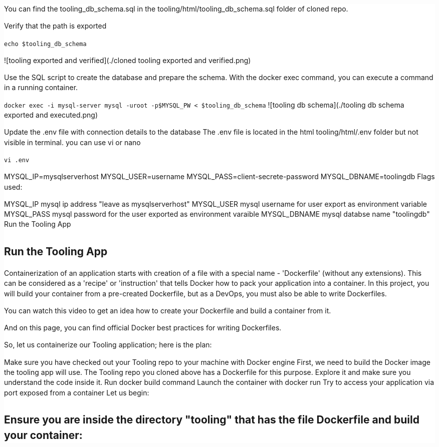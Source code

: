 You can find the tooling_db_schema.sql in the tooling/html/tooling_db_schema.sql folder of cloned repo.

Verify that the path is exported

`echo $tooling_db_schema`

![tooling exported and verified](./cloned tooling exported and verified.png)

Use the SQL script to create the database and prepare the schema. With the docker exec command, you can execute a command in a running container.

`docker exec -i mysql-server mysql -uroot -p$MYSQL_PW < $tooling_db_schema`
![tooling db schema](./tooling db schema exported and executed.png)

Update the .env file with connection details to the database
The .env file is located in the html tooling/html/.env folder but not visible in terminal. you can use vi or nano

`vi .env`

MYSQL_IP=mysqlserverhost
MYSQL_USER=username
MYSQL_PASS=client-secrete-password
MYSQL_DBNAME=toolingdb
Flags used:

MYSQL_IP mysql ip address "leave as mysqlserverhost"
MYSQL_USER mysql username for user export as environment variable
MYSQL_PASS mysql password for the user exported as environment varaible
MYSQL_DBNAME mysql databse name "toolingdb"
Run the Tooling App

## Run the Tooling App

Containerization of an application starts with creation of a file with a special name - 'Dockerfile' (without any extensions). This can be considered as a 'recipe' or 'instruction' that tells Docker how to pack your application into a container. In this project, you will build your container from a pre-created Dockerfile, but as a DevOps, you must also be able to write Dockerfiles.

You can watch this video to get an idea how to create your Dockerfile and build a container from it.

And on this page, you can find official Docker best practices for writing Dockerfiles.

So, let us containerize our Tooling application; here is the plan:

Make sure you have checked out your Tooling repo to your machine with Docker engine
First, we need to build the Docker image the tooling app will use. The Tooling repo you cloned above has a Dockerfile for this purpose. Explore it and make sure you understand the code inside it.
Run docker build command
Launch the container with docker run
Try to access your application via port exposed from a container
Let us begin:

## Ensure you are inside the directory "tooling" that has the file Dockerfile and build your container:
